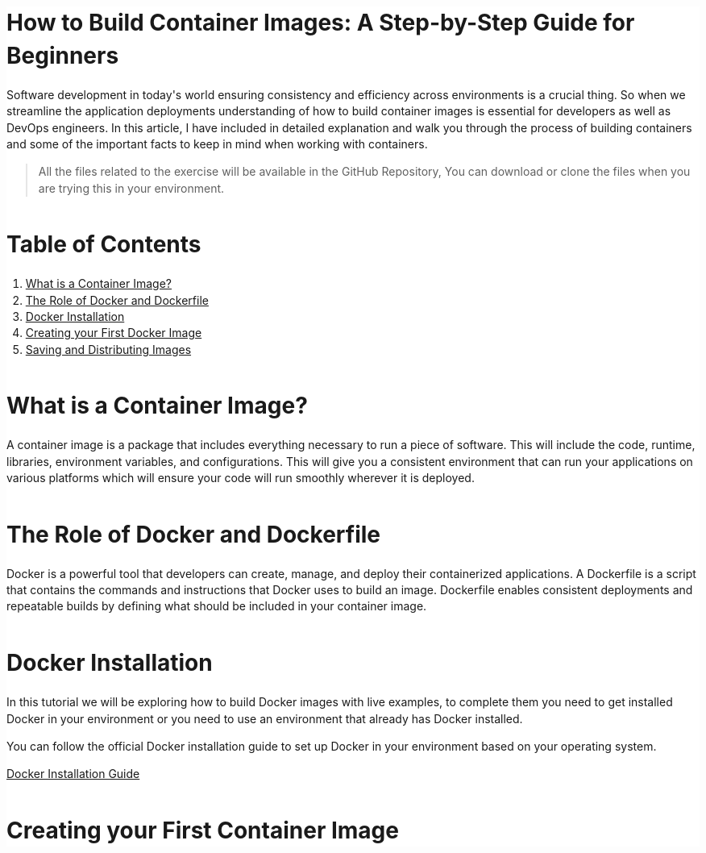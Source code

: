 # How to Build Container Images: A Step-by-Step Guide for Beginners

Software development in today's world ensuring consistency and efficiency across environments is a crucial thing. So when we streamline the application deployments understanding of how to build container images is essential for developers as well as DevOps engineers. In this article, I have included in detailed explanation and walk you through the process of building containers and some of the important facts to keep in mind when working with containers.

> All the files related to the exercise will be available in the GitHub Repository, You can download or clone the files when you are trying this in your environment.
> 

# Table of Contents

1. [What is a Container Image?](#what-is-a-container-image) 
2. [The Role of Docker and Dockerfile](#the-role-of-docker-and-dockerfile)
3. [Docker Installation](#docker-installation)
4. [Creating your First Docker Image](#creating-your-first-docker-image)
5. [Saving and Distributing Images](#saving-and-distributing-images)

# What is a Container Image?

A container image is a package that includes everything necessary to run a piece of software. This will include the code, runtime, libraries, environment variables, and configurations. This will give you a consistent environment that can run your applications on various platforms which will ensure your code will run smoothly wherever it is deployed.

# The Role of Docker and Dockerfile

Docker is a powerful tool that developers can create, manage, and deploy their containerized applications. A Dockerfile is a script that contains the commands and instructions that Docker uses to build an image. Dockerfile enables consistent deployments and repeatable builds by defining what should be included in your container image.

# Docker Installation

In this tutorial we will be exploring how to build Docker images with live examples, to complete them you need to get installed Docker in your environment or you need to use an environment that already has Docker installed.

You can follow the official Docker installation guide to set up Docker in your environment based on your operating system.

[Docker Installation Guide](https://docs.docker.com/engine/install/)

# Creating your First Container Image
